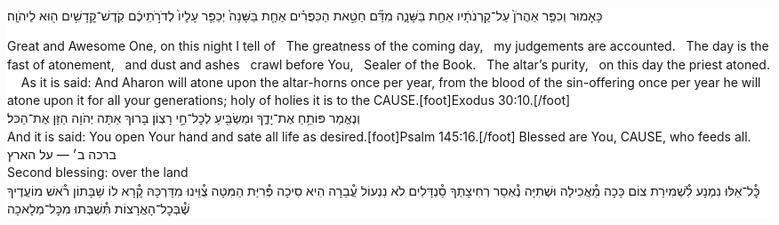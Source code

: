 כָּאָמוּר
וְכִפֶּ֤ר אַהֲרֹן֙ עַל־קַרְנֹתָ֔יו אַחַ֖ת בַּשָּׁנָ֑ה 
מִדַּ֞ם חַטַּ֣את הַכִּפֻּרִ֗ים אַחַ֤ת בַּשָּׁנָה֙ 
יְכַפֵּ֤ר עָלָיו֙ לְדֹרֹ֣תֵיכֶ֔ם 
קֹֽדֶשׁ־קׇדָשִׁ֥ים ה֖וּא לַיהֹוָֽה׃
</span></div></td>
 
<td style="vertical-align:top;">
<div class="english">
Great and Awesome One, 
on this night I tell of	 <span class="acrostic">&nbsp;</span>
The greatness of the coming day, <span class="acrostic">&nbsp;</span>
my judgements are accounted. <span class="acrostic">&nbsp;</span>
The day is the fast of atonement, <span class="acrostic">&nbsp;</span>
and dust and ashes <span class="acrostic">&nbsp;</span>
crawl before You, <span class="acrostic">&nbsp;</span>
Sealer of the Book. <span class="acrostic">&nbsp;</span>
The altar’s purity, <span class="acrostic">&nbsp;</span>
on this day the priest atoned. <span class="acrostic">&nbsp;</span>
&nbsp;
As it is said:
And Aharon will atone upon the altar-horns once per year, 
from the blood of the sin-offering once per year 
he will atone upon it for all your generations; 
holy of holies it is to the CAUSE.[foot]Exodus 30:10.[/foot]
</div></td></tr>


<tr><td style="vertical-align:top;">
<div class="liturgy"><span lang="he">
וְנֶאֱמַר
פּוֹתֵ֥חַ אֶת־יָדֶ֑ךָ וּמַשְׂבִּ֖יעַ לְכׇל־חַ֣י רָצֽוֹן׃
בָּרוּךְ אַתָּה יְהֹוָה הַזָּן אֶת־הַכּל׃
</span></div></td>
 
<td style="vertical-align:top;">
<div class="english">
And it is said:
You open Your hand and sate all life as desired.[foot]Psalm 145:16.[/foot]
Blessed are You, CAUSE, who feeds all.
</div></td></tr>


<tr><td style="vertical-align:top;">
<div class="liturgy"><span lang="he">
ברכה ב׳ — על הארץ
</span></div></td>
 
<td style="vertical-align:top;">
<div class="english">
Second blessing: over the land
</div></td></tr>


<tr><td style="vertical-align:top;">
<div class="liturgy"><span lang="he">
<span class="acrostic">כׇּ֯</span>ל־אֵלּוּ נִמְנָע
<span class="acrostic">לִ֯</span>שְׁמִירַת צוֹם כָּכָה
<span class="acrostic">מֵ֯</span>אֲכִילָה וּשְׁתִיָּה	
<span class="acrostic">נֶ֯</span>אְסַר רְחִיצָתְךָ
<span class="acrostic">סַ֯</span>נְדָּלִים לֹא נִנְעוֹל
<span class="acrostic">עֲ֯</span>בֵרָה הִיא סִיכָה
<span class="acrostic">פְּ֯</span>רִיַּת הַמִּטָּה
<span class="acrostic">צֻ֯</span>וֵּינוּ מִדַּרְכָּהּ
<span class="acrostic">קָ֯</span>רָא לוֹ שַׁבָּתוֹן
<span class="acrostic">רֹ֯</span>אשׁ מוֹעֲדֶיךָ
<span class="acrostic">שֶׁ֯</span>בְּכׇל־הָאֲרָצוֹת
<span class="acrostic">תִּ֯</span>שְׁבְּתוּ מִכׇּל־מְלָאכָה